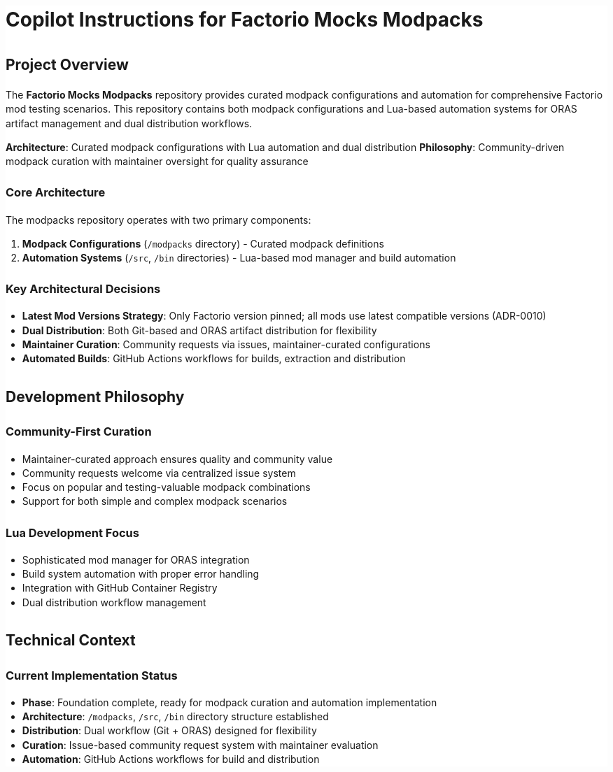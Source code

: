 # Copilot Instructions for Factorio Mocks Modpacks

## Project Overview

The **Factorio Mocks Modpacks** repository provides curated modpack configurations and automation for comprehensive
Factorio mod testing scenarios. This repository contains both modpack configurations and Lua-based automation systems
for ORAS artifact management and dual distribution workflows.

**Architecture**: Curated modpack configurations with Lua automation and dual distribution
**Philosophy**: Community-driven modpack curation with maintainer oversight for quality assurance

### Core Architecture

The modpacks repository operates with two primary components:

1. **Modpack Configurations** (`/modpacks` directory) - Curated modpack definitions
2. **Automation Systems** (`/src`, `/bin` directories) - Lua-based mod manager and build automation

### Key Architectural Decisions

- **Latest Mod Versions Strategy**: Only Factorio version pinned; all mods use latest compatible versions (ADR-0010)
- **Dual Distribution**: Both Git-based and ORAS artifact distribution for flexibility
- **Maintainer Curation**: Community requests via issues, maintainer-curated configurations
- **Automated Builds**: GitHub Actions workflows for builds, extraction and distribution

## Development Philosophy

### Community-First Curation

- Maintainer-curated approach ensures quality and community value
- Community requests welcome via centralized issue system
- Focus on popular and testing-valuable modpack combinations
- Support for both simple and complex modpack scenarios

### Lua Development Focus

- Sophisticated mod manager for ORAS integration
- Build system automation with proper error handling
- Integration with GitHub Container Registry
- Dual distribution workflow management

## Technical Context

### Current Implementation Status

- **Phase**: Foundation complete, ready for modpack curation and automation implementation
- **Architecture**: `/modpacks`, `/src`, `/bin` directory structure established
- **Distribution**: Dual workflow (Git + ORAS) designed for flexibility
- **Curation**: Issue-based community request system with maintainer evaluation
- **Automation**: GitHub Actions workflows for build and distribution
